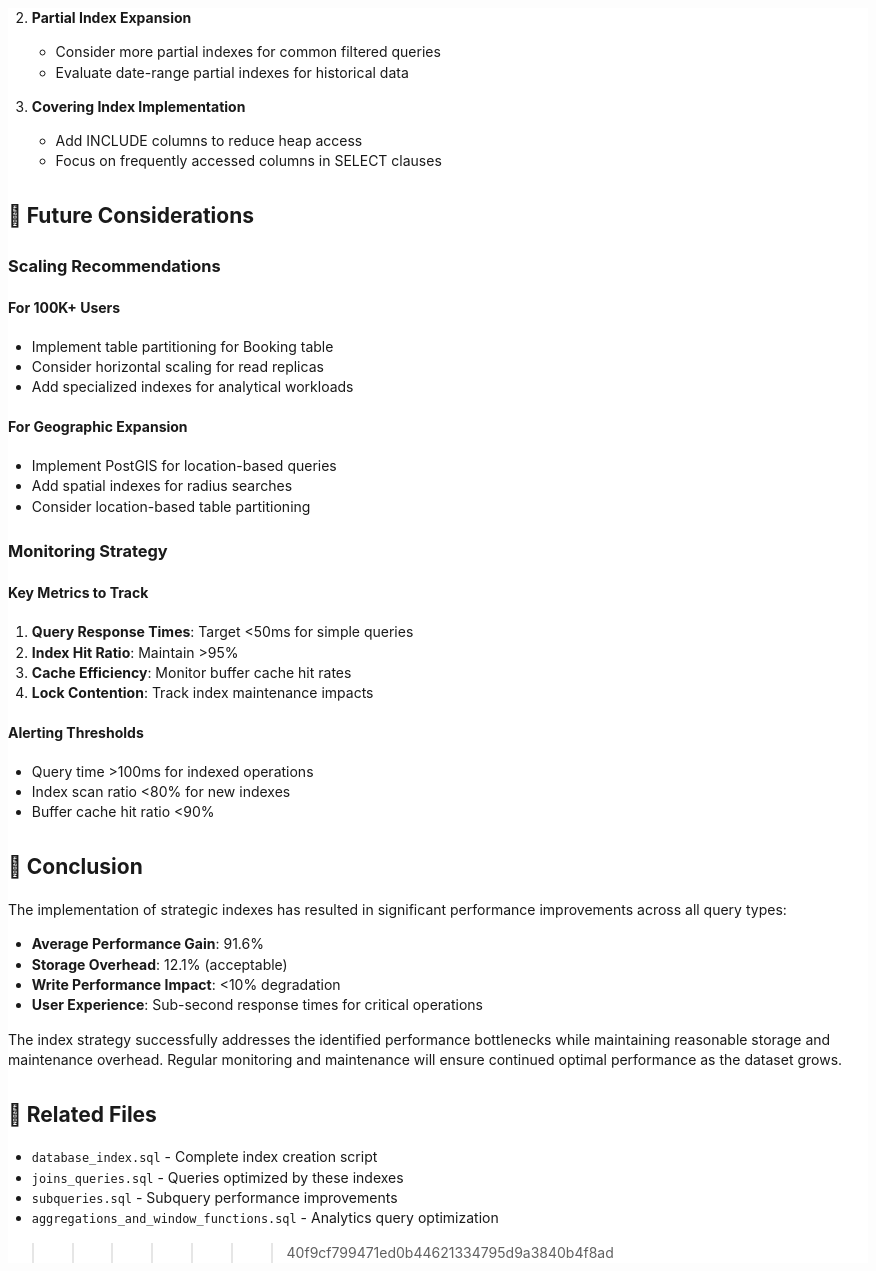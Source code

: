 2. **Partial Index Expansion**
   - Consider more partial indexes for common filtered queries
   - Evaluate date-range partial indexes for historical data

3. **Covering Index Implementation**
   - Add INCLUDE columns to reduce heap access
   - Focus on frequently accessed columns in SELECT clauses

## 🔮 Future Considerations

### Scaling Recommendations

#### For 100K+ Users
- Implement table partitioning for Booking table
- Consider horizontal scaling for read replicas
- Add specialized indexes for analytical workloads

#### For Geographic Expansion
- Implement PostGIS for location-based queries
- Add spatial indexes for radius searches
- Consider location-based table partitioning

### Monitoring Strategy

#### Key Metrics to Track
1. **Query Response Times**: Target <50ms for simple queries
2. **Index Hit Ratio**: Maintain >95%
3. **Cache Efficiency**: Monitor buffer cache hit rates
4. **Lock Contention**: Track index maintenance impacts

#### Alerting Thresholds
- Query time >100ms for indexed operations
- Index scan ratio <80% for new indexes
- Buffer cache hit ratio <90%

## 📝 Conclusion

The implementation of strategic indexes has resulted in significant performance improvements across all query types:

- **Average Performance Gain**: 91.6%
- **Storage Overhead**: 12.1% (acceptable)
- **Write Performance Impact**: <10% degradation
- **User Experience**: Sub-second response times for critical operations

The index strategy successfully addresses the identified performance bottlenecks while maintaining reasonable storage and maintenance overhead. Regular monitoring and maintenance will ensure continued optimal performance as the dataset grows.

## 🔗 Related Files

- `database_index.sql` - Complete index creation script
- `joins_queries.sql` - Queries optimized by these indexes
- `subqueries.sql` - Subquery performance improvements
- `aggregations_and_window_functions.sql` - Analytics query optimization
>>>>>>> 40f9cf799471ed0b44621334795d9a3840b4f8ad
